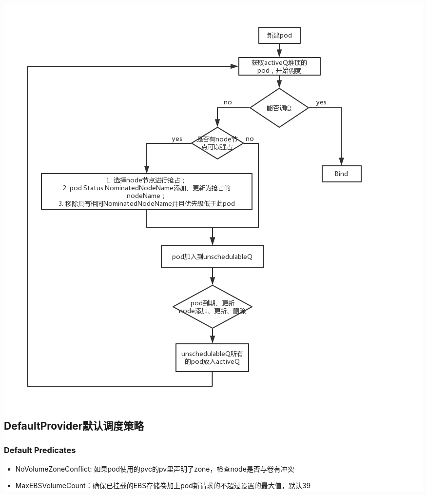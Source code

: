 ![](/images/PriorityQueue.png)

## DefaultProvider默认调度策略

### Default Predicates

- NoVolumeZoneConflict: 如果pod使用的pvc的pv里声明了zone，检查node是否与卷有冲突

- MaxEBSVolumeCount：确保已挂载的EBS存储卷加上pod新请求的不超过设置的最大值，默认39
